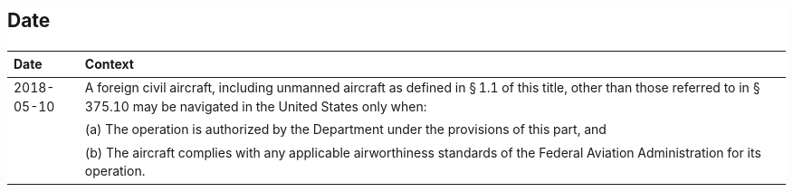 
## Date

| Date       | Context                                                                                                                                                                                                  |
|:-----------|:---------------------------------------------------------------------------------------------------------------------------------------------------------------------------------------------------------|
| 2018-05-10 | A foreign civil aircraft, including unmanned aircraft as defined in &#167;&#8201;1.1 of this title, other than those referred to in &#167;&#8201;375.10 may be navigated in the United States only when: |
|            |               (a) The operation is authorized by the Department under the provisions of this part, and                                                                                                   |
|            |               (b) The aircraft complies with any applicable airworthiness standards of the Federal Aviation Administration for its operation.                                                            |


